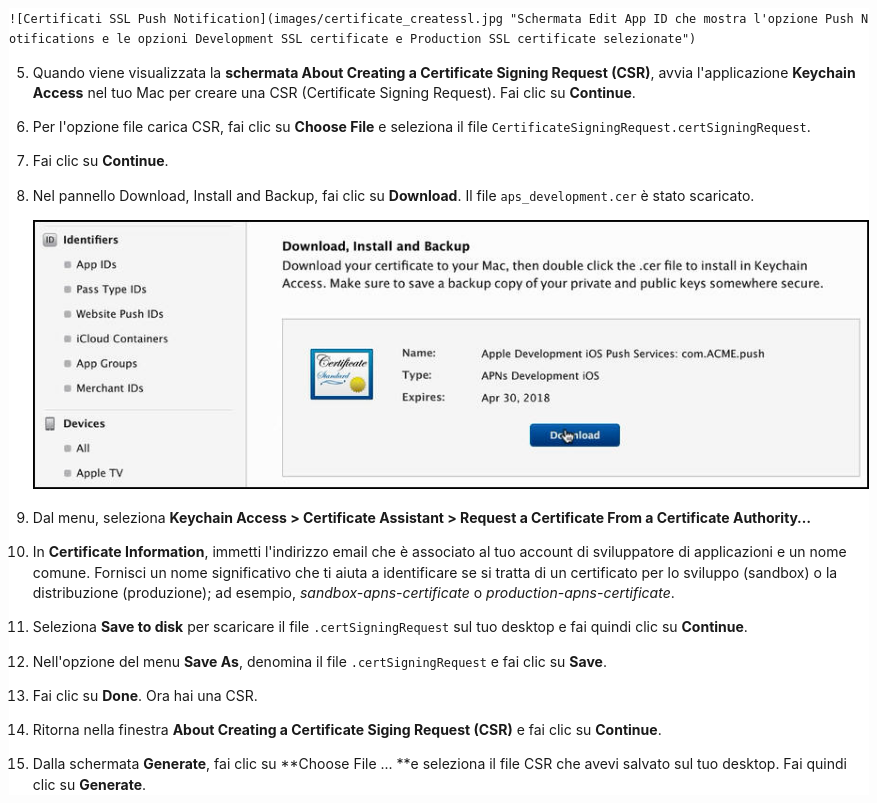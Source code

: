 	![Certificati SSL Push Notification](images/certificate_createssl.jpg "Schermata Edit App ID che mostra l'opzione Push Notifications e le opzioni Development SSL certificate e Production SSL certificate selezionate")

5. Quando viene visualizzata la **schermata About Creating a Certificate Signing Request (CSR)**, avvia l'applicazione **Keychain Access** nel tuo Mac per creare una CSR (Certificate Signing Request). Fai clic su **Continue**.
6. Per l'opzione file carica CSR, fai clic su **Choose File** e seleziona il file  `CertificateSigningRequest.certSigningRequest`. 
7. Fai clic su **Continue**.
8. Nel pannello Download, Install and Backup, fai clic su **Download**. Il file `aps_development.cer` è stato scaricato.
	
	![Scarica certificato](images/push_certificate_download.jpg "Pagina Install and backup che mostra il pulsante Download in fase di selezione")	
	
9. Dal menu, seleziona **Keychain Access > Certificate Assistant > Request a Certificate From a Certificate Authority…** 
10. In **Certificate Information**, immetti l'indirizzo email che è associato al tuo account di sviluppatore di applicazioni e un nome comune. Fornisci un nome significativo che ti aiuta a identificare se si tratta di un certificato per lo sviluppo (sandbox) o la distribuzione (produzione); ad esempio, _sandbox-apns-certificate_ o _production-apns-certificate_.
11. Seleziona **Save to disk** per scaricare il file `.certSigningRequest` sul tuo desktop e fai quindi clic su **Continue**.
12. Nell'opzione del menu **Save As**, denomina il file `.certSigningRequest` e fai clic su **Save**.
13. Fai clic su **Done**. Ora hai una CSR.
14. Ritorna nella finestra **About Creating a Certificate Siging Request (CSR)** e fai clic su **Continue**. 
15. Dalla schermata **Generate**, fai clic su **Choose
                            File ... **e seleziona il file CSR che avevi salvato sul tuo
                        desktop. Fai quindi clic su **Generate**.
